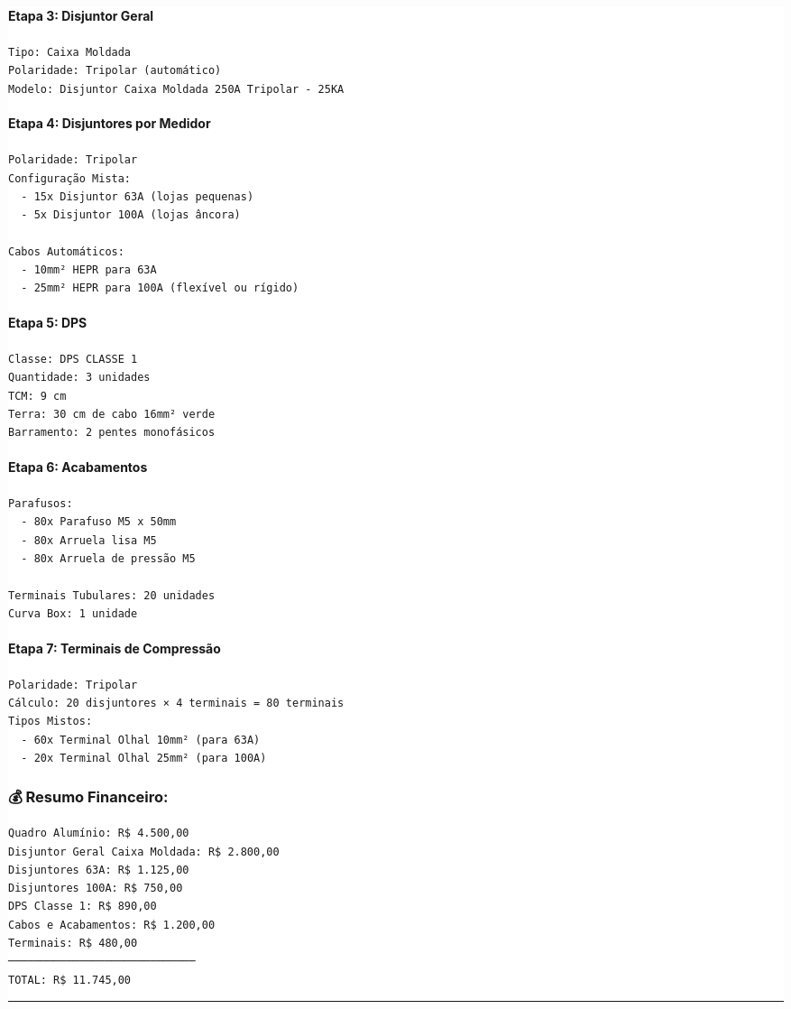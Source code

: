 #### **Etapa 3: Disjuntor Geral**
```
Tipo: Caixa Moldada
Polaridade: Tripolar (automático)
Modelo: Disjuntor Caixa Moldada 250A Tripolar - 25KA
```

#### **Etapa 4: Disjuntores por Medidor**
```
Polaridade: Tripolar
Configuração Mista:
  - 15x Disjuntor 63A (lojas pequenas)
  - 5x Disjuntor 100A (lojas âncora)

Cabos Automáticos: 
  - 10mm² HEPR para 63A
  - 25mm² HEPR para 100A (flexível ou rígido)
```

#### **Etapa 5: DPS**
```
Classe: DPS CLASSE 1
Quantidade: 3 unidades
TCM: 9 cm
Terra: 30 cm de cabo 16mm² verde
Barramento: 2 pentes monofásicos
```

#### **Etapa 6: Acabamentos**
```
Parafusos:
  - 80x Parafuso M5 x 50mm
  - 80x Arruela lisa M5
  - 80x Arruela de pressão M5

Terminais Tubulares: 20 unidades
Curva Box: 1 unidade
```

#### **Etapa 7: Terminais de Compressão**
```
Polaridade: Tripolar
Cálculo: 20 disjuntores × 4 terminais = 80 terminais
Tipos Mistos:
  - 60x Terminal Olhal 10mm² (para 63A)
  - 20x Terminal Olhal 25mm² (para 100A)
```

### 💰 Resumo Financeiro:
```
Quadro Alumínio: R$ 4.500,00
Disjuntor Geral Caixa Moldada: R$ 2.800,00
Disjuntores 63A: R$ 1.125,00
Disjuntores 100A: R$ 750,00
DPS Classe 1: R$ 890,00
Cabos e Acabamentos: R$ 1.200,00
Terminais: R$ 480,00
─────────────────────────────
TOTAL: R$ 11.745,00
```

---